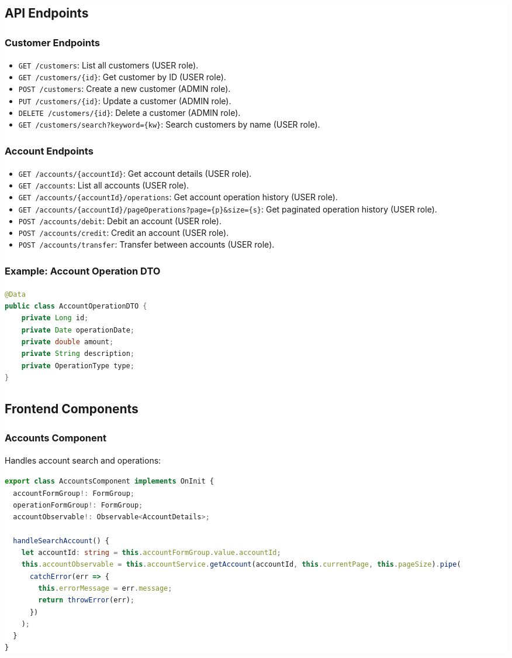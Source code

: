 ## API Endpoints
### Customer Endpoints
- `GET /customers`: List all customers (USER role).
- `GET /customers/{id}`: Get customer by ID (USER role).
- `POST /customers`: Create a new customer (ADMIN role).
- `PUT /customers/{id}`: Update a customer (ADMIN role).
- `DELETE /customers/{id}`: Delete a customer (ADMIN role).
- `GET /customers/search?keyword={kw}`: Search customers by name (USER role).

### Account Endpoints
- `GET /accounts/{accountId}`: Get account details (USER role).
- `GET /accounts`: List all accounts (USER role).
- `GET /accounts/{accountId}/operations`: Get account operation history (USER role).
- `GET /accounts/{accountId}/pageOperations?page={p}&size={s}`: Get paginated operation history (USER role).
- `POST /accounts/debit`: Debit an account (USER role).
- `POST /accounts/credit`: Credit an account (USER role).
- `POST /accounts/transfer`: Transfer between accounts (USER role).

### Example: Account Operation DTO
```java
@Data
public class AccountOperationDTO {
    private Long id;
    private Date operationDate;
    private double amount;
    private String description;
    private OperationType type;
}
```

## Frontend Components
### Accounts Component
Handles account search and operations:
```typescript
export class AccountsComponent implements OnInit {
  accountFormGroup!: FormGroup;
  operationFormGroup!: FormGroup;
  accountObservable!: Observable<AccountDetails>;

  handleSearchAccount() {
    let accountId: string = this.accountFormGroup.value.accountId;
    this.accountObservable = this.accountService.getAccount(accountId, this.currentPage, this.pageSize).pipe(
      catchError(err => {
        this.errorMessage = err.message;
        return throwError(err);
      })
    );
  }
}
```
